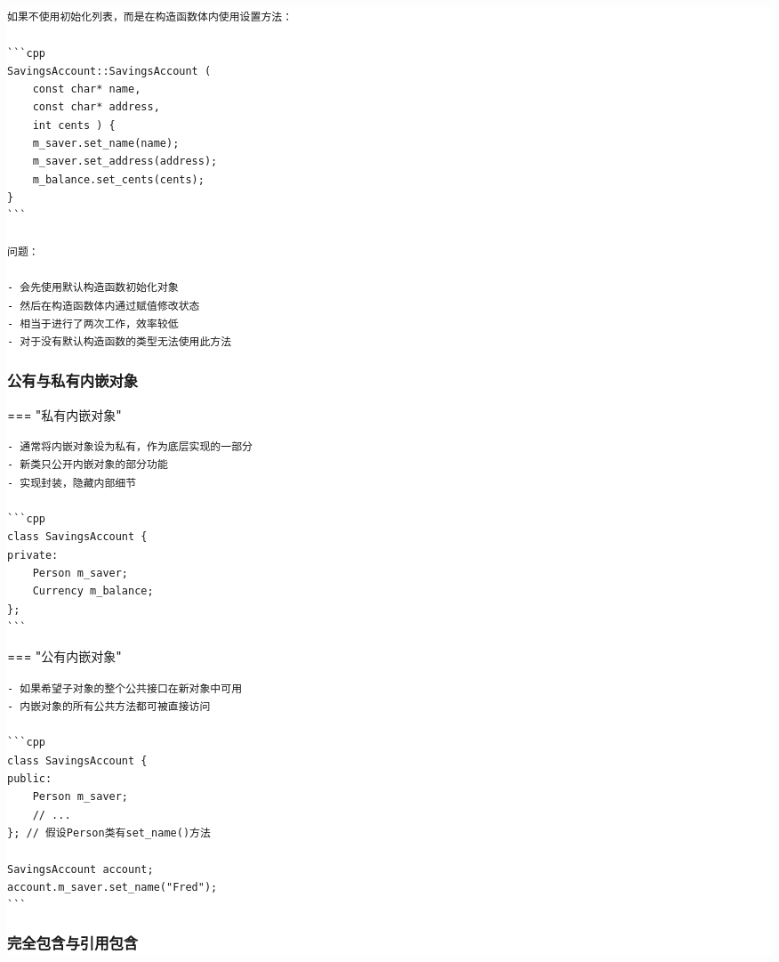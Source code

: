     如果不使用初始化列表，而是在构造函数体内使用设置方法：
    
    ```cpp
    SavingsAccount::SavingsAccount (
        const char* name,
        const char* address,
        int cents ) {
        m_saver.set_name(name);
        m_saver.set_address(address);
        m_balance.set_cents(cents);
    }
    ```
    
    问题：
    
    - 会先使用默认构造函数初始化对象
    - 然后在构造函数体内通过赋值修改状态
    - 相当于进行了两次工作，效率较低
    - 对于没有默认构造函数的类型无法使用此方法

### 公有与私有内嵌对象

<div class="grid" markdown>

=== "私有内嵌对象"

    - 通常将内嵌对象设为私有，作为底层实现的一部分
    - 新类只公开内嵌对象的部分功能
    - 实现封装，隐藏内部细节
    
    ```cpp
    class SavingsAccount {
    private:
        Person m_saver;
        Currency m_balance;
    };
    ```

=== "公有内嵌对象"

    - 如果希望子对象的整个公共接口在新对象中可用
    - 内嵌对象的所有公共方法都可被直接访问
    
    ```cpp
    class SavingsAccount {
    public:
        Person m_saver;
        // ...
    }; // 假设Person类有set_name()方法
    
    SavingsAccount account;
    account.m_saver.set_name("Fred");
    ```
</div>

### 完全包含与引用包含
<div class="grid cards" markdown>
